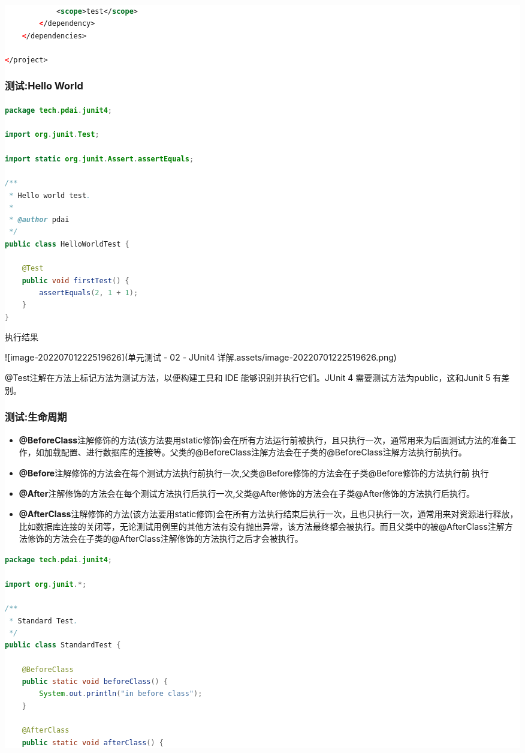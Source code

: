 ``` xml
            <scope>test</scope>
        </dependency>
    </dependencies>

</project>

```

### 测试:Hello World

``` java
package tech.pdai.junit4;

import org.junit.Test;

import static org.junit.Assert.assertEquals;

/**
 * Hello world test.
 *
 * @author pdai
 */
public class HelloWorldTest {

    @Test
    public void firstTest() {
        assertEquals(2, 1 + 1);
    }
}
```

执行结果

![image-20220701222519626](单元测试 - 02 -  JUnit4 详解.assets/image-20220701222519626.png)

@Test注解在方法上标记方法为测试方法，以便构建工具和 IDE 能够识别并执行它们。JUnit 4 需要测试方法为public，这和Junit 5 有差别。

### 测试:生命周期

- **@BeforeClass**注解修饰的方法(该方法要用static修饰)会在所有方法运行前被执行，且只执行一次，通常用来为后面测试方法的准备工作，如加载配置、进行数据库的连接等。父类的@BeforeClass注解方法会在子类的@BeforeClass注解方法执行前执行。

- **@Before**注解修饰的方法会在每个测试方法执行前执行一次,父类@Before修饰的方法会在子类@Before修饰的方法执行前 执行

- **@After**注解修饰的方法会在每个测试方法执行后执行一次,父类@After修饰的方法会在子类@After修饰的方法执行后执行。

- **@AfterClass**注解修饰的方法(该方法要用static修饰)会在所有方法执行结束后执行一次，且也只执行一次，通常用来对资源进行释放，比如数据库连接的关闭等，无论测试用例里的其他方法有没有抛出异常，该方法最终都会被执行。而且父类中的被@AfterClass注解方法修饰的方法会在子类的@AfterClass注解修饰的方法执行之后才会被执行。

``` java
package tech.pdai.junit4;

import org.junit.*;

/**
 * Standard Test.
 */
public class StandardTest {

    @BeforeClass
    public static void beforeClass() {
        System.out.println("in before class");
    }

    @AfterClass
    public static void afterClass() {
```